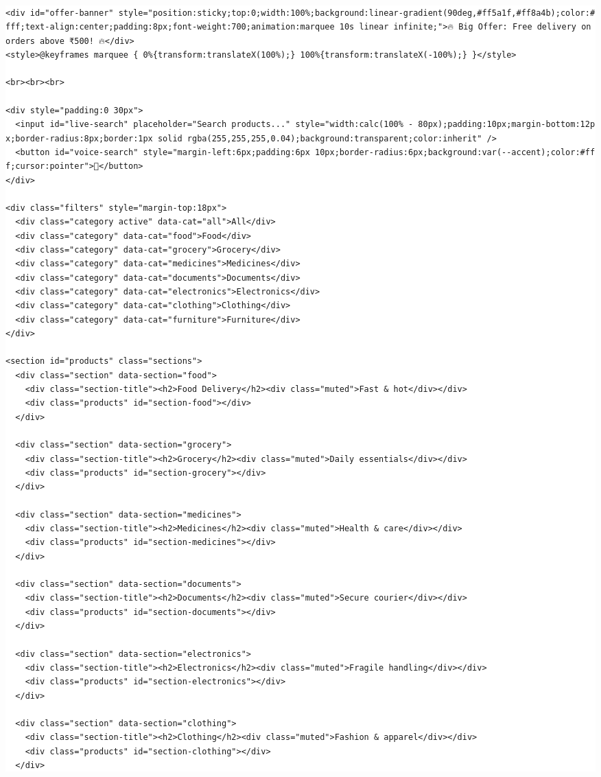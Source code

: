     <div id="offer-banner" style="position:sticky;top:0;width:100%;background:linear-gradient(90deg,#ff5a1f,#ff8a4b);color:#fff;text-align:center;padding:8px;font-weight:700;animation:marquee 10s linear infinite;">🔥 Big Offer: Free delivery on orders above ₹500! 🔥</div>
    <style>@keyframes marquee { 0%{transform:translateX(100%);} 100%{transform:translateX(-100%);} }</style>

    <br><br><br>

    <div style="padding:0 30px">
      <input id="live-search" placeholder="Search products..." style="width:calc(100% - 80px);padding:10px;margin-bottom:12px;border-radius:8px;border:1px solid rgba(255,255,255,0.04);background:transparent;color:inherit" />
      <button id="voice-search" style="margin-left:6px;padding:6px 10px;border-radius:6px;background:var(--accent);color:#fff;cursor:pointer">🎤</button>
    </div>

    <div class="filters" style="margin-top:18px">
      <div class="category active" data-cat="all">All</div>
      <div class="category" data-cat="food">Food</div>
      <div class="category" data-cat="grocery">Grocery</div>
      <div class="category" data-cat="medicines">Medicines</div>
      <div class="category" data-cat="documents">Documents</div>
      <div class="category" data-cat="electronics">Electronics</div>
      <div class="category" data-cat="clothing">Clothing</div>
      <div class="category" data-cat="furniture">Furniture</div>
    </div>

    <section id="products" class="sections">
      <div class="section" data-section="food">
        <div class="section-title"><h2>Food Delivery</h2><div class="muted">Fast & hot</div></div>
        <div class="products" id="section-food"></div>
      </div>

      <div class="section" data-section="grocery">
        <div class="section-title"><h2>Grocery</h2><div class="muted">Daily essentials</div></div>
        <div class="products" id="section-grocery"></div>
      </div>

      <div class="section" data-section="medicines">
        <div class="section-title"><h2>Medicines</h2><div class="muted">Health & care</div></div>
        <div class="products" id="section-medicines"></div>
      </div>

      <div class="section" data-section="documents">
        <div class="section-title"><h2>Documents</h2><div class="muted">Secure courier</div></div>
        <div class="products" id="section-documents"></div>
      </div>

      <div class="section" data-section="electronics">
        <div class="section-title"><h2>Electronics</h2><div class="muted">Fragile handling</div></div>
        <div class="products" id="section-electronics"></div>
      </div>

      <div class="section" data-section="clothing">
        <div class="section-title"><h2>Clothing</h2><div class="muted">Fashion & apparel</div></div>
        <div class="products" id="section-clothing"></div>
      </div>
